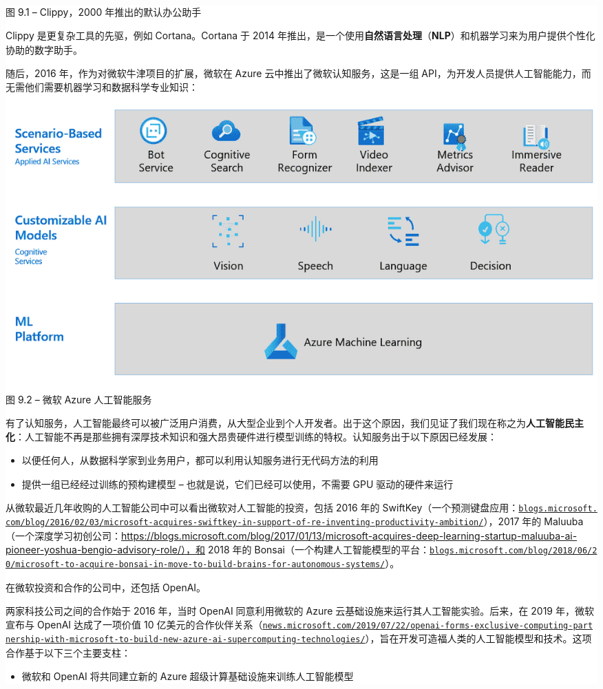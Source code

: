 图 9.1 – Clippy，2000 年推出的默认办公助手

Clippy 是更复杂工具的先驱，例如 Cortana。Cortana 于 2014 年推出，是一个使用**自然语言处理**（**NLP**）和机器学习来为用户提供个性化协助的数字助手。

随后，2016 年，作为对微软牛津项目的扩展，微软在 Azure 云中推出了微软认知服务，这是一组 API，为开发人员提供人工智能能力，而无需他们需要机器学习和数据科学专业知识：

![图 9.2 – 微软 Azure 人工智能服务](img/mdn-genai-cgpt-oai-Figure_9.2_B19904.jpg)

图 9.2 – 微软 Azure 人工智能服务

有了认知服务，人工智能最终可以被广泛用户消费，从大型企业到个人开发者。出于这个原因，我们见证了我们现在称之为**人工智能民主化**：人工智能不再是那些拥有深厚技术知识和强大昂贵硬件进行模型训练的特权。认知服务出于以下原因已经发展：

+   以便任何人，从数据科学家到业务用户，都可以利用认知服务进行无代码方法的利用

+   提供一组已经经过训练的预构建模型 – 也就是说，它们已经可以使用，不需要 GPU 驱动的硬件来运行

从微软最近几年收购的人工智能公司中可以看出微软对人工智能的投资，包括 2016 年的 SwiftKey（一个预测键盘应用：[`blogs.microsoft.com/blog/2016/02/03/microsoft-acquires-swiftkey-in-support-of-re-inventing-productivity-ambition/`](https://blogs.microsoft.com/blog/2016/02/03/microsoft-acquires-swiftkey-in-support-of-re-inventing-productivity-ambition/)），2017 年的 Maluuba（一个深度学习初创公司：https://blogs.microsoft.com/blog/2017/01/13/microsoft-acquires-deep-learning-startup-maluuba-ai-pioneer-yoshua-bengio-advisory-role/），和 2018 年的 Bonsai（一个构建人工智能模型的平台：[`blogs.microsoft.com/blog/2018/06/20/microsoft-to-acquire-bonsai-in-move-to-build-brains-for-autonomous-systems/`](https://blogs.microsoft.com/blog/2018/06/20/microsoft-to-acquire-bonsai-in-move-to-build-brains-for-autonomous-systems/)）。

在微软投资和合作的公司中，还包括 OpenAI。

两家科技公司之间的合作始于 2016 年，当时 OpenAI 同意利用微软的 Azure 云基础设施来运行其人工智能实验。后来，在 2019 年，微软宣布与 OpenAI 达成了一项价值 10 亿美元的合作伙伴关系（[`news.microsoft.com/2019/07/22/openai-forms-exclusive-computing-partnership-with-microsoft-to-build-new-azure-ai-supercomputing-technologies/`](https://news.microsoft.com/2019/07/22/openai-forms-exclusive-computing-partnership-with-microsoft-to-build-new-azure-ai-supercomputing-technologies/)），旨在开发可造福人类的人工智能模型和技术。这项合作基于以下三个主要支柱：

+   微软和 OpenAI 将共同建立新的 Azure 超级计算基础设施来训练人工智能模型
